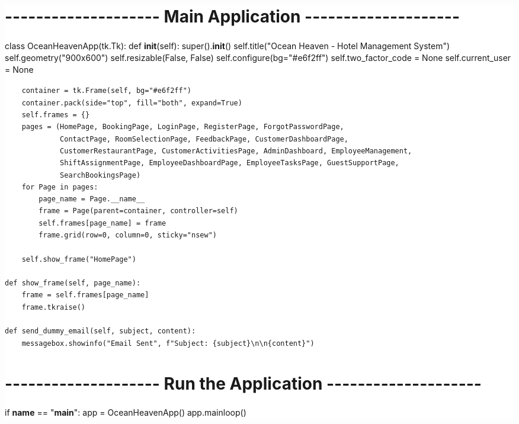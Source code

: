 
# -------------------- Main Application --------------------
class OceanHeavenApp(tk.Tk):
    def __init__(self):
        super().__init__()
        self.title("Ocean Heaven - Hotel Management System")
        self.geometry("900x600")
        self.resizable(False, False)
        self.configure(bg="#e6f2ff")
        self.two_factor_code = None
        self.current_user = None

        container = tk.Frame(self, bg="#e6f2ff")
        container.pack(side="top", fill="both", expand=True)
        self.frames = {}
        pages = (HomePage, BookingPage, LoginPage, RegisterPage, ForgotPasswordPage,
                 ContactPage, RoomSelectionPage, FeedbackPage, CustomerDashboardPage,
                 CustomerRestaurantPage, CustomerActivitiesPage, AdminDashboard, EmployeeManagement,
                 ShiftAssignmentPage, EmployeeDashboardPage, EmployeeTasksPage, GuestSupportPage,
                 SearchBookingsPage)
        for Page in pages:
            page_name = Page.__name__
            frame = Page(parent=container, controller=self)
            self.frames[page_name] = frame
            frame.grid(row=0, column=0, sticky="nsew")

        self.show_frame("HomePage")

    def show_frame(self, page_name):
        frame = self.frames[page_name]
        frame.tkraise()

    def send_dummy_email(self, subject, content):
        messagebox.showinfo("Email Sent", f"Subject: {subject}\n\n{content}")


# -------------------- Run the Application --------------------
if __name__ == "__main__":
    app = OceanHeavenApp()
    app.mainloop()
